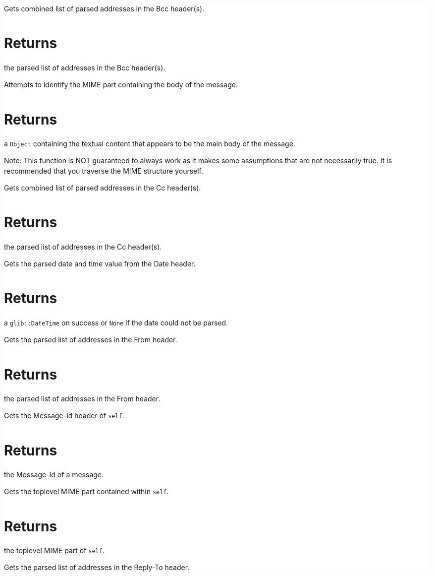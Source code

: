 Gets combined list of parsed addresses in the Bcc header(s).

# Returns

the parsed list of addresses in the Bcc header(s).

Attempts to identify the MIME part containing the body of the
message.

# Returns

a `Object` containing the textual
content that appears to be the main body of the message.

Note: This function is NOT guaranteed to always work as it
makes some assumptions that are not necessarily true. It is
recommended that you traverse the MIME structure yourself.

Gets combined list of parsed addresses in the Cc header(s).

# Returns

the parsed list of addresses in the Cc header(s).

Gets the parsed date and time value from the Date header.

# Returns

a `glib::DateTime` on success or `None` if the date could not be parsed.

Gets the parsed list of addresses in the From header.

# Returns

the parsed list of addresses in the From header.

Gets the Message-Id header of `self`.

# Returns

the Message-Id of a message.

Gets the toplevel MIME part contained within `self`.

# Returns

the toplevel MIME part of `self`.

Gets the parsed list of addresses in the Reply-To header.
